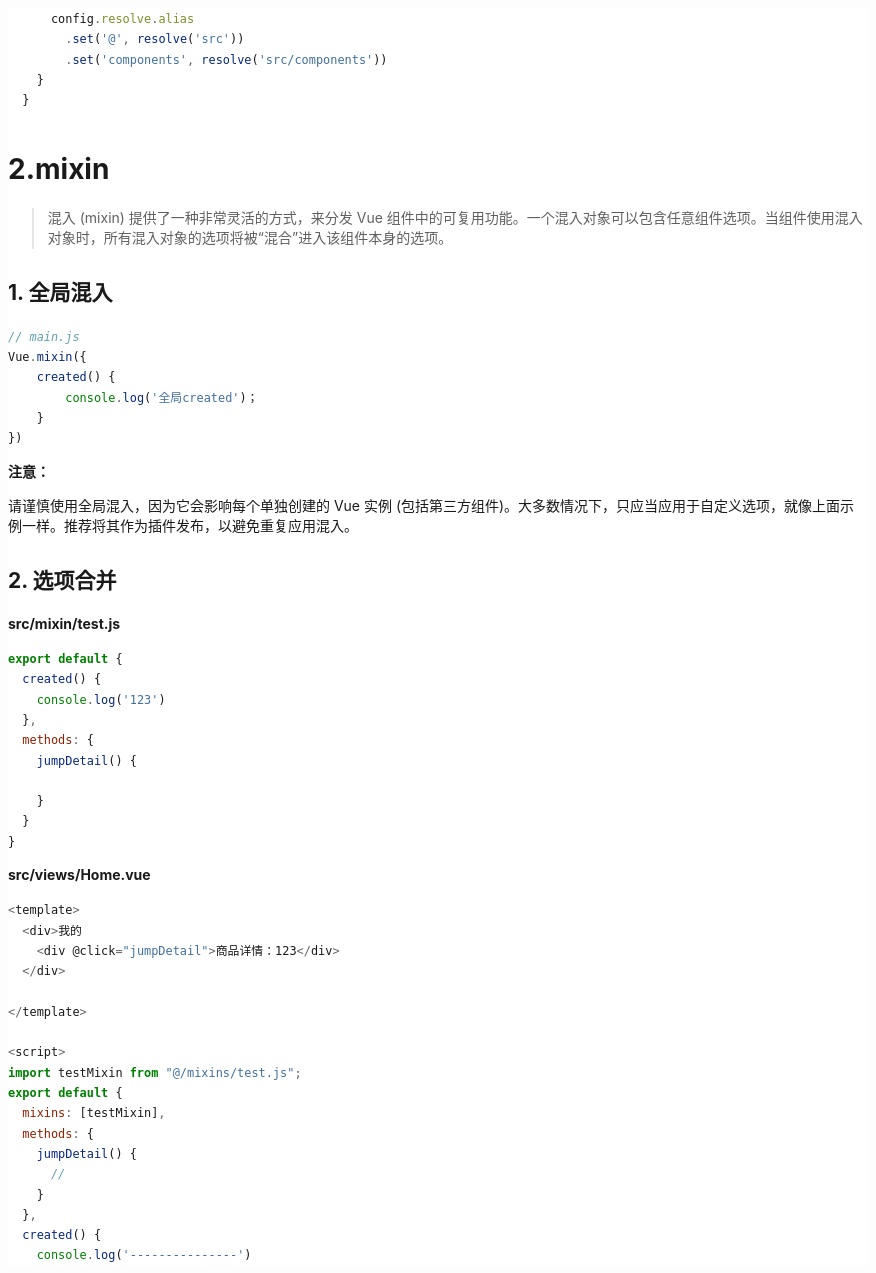 ```js
      config.resolve.alias
        .set('@', resolve('src'))
        .set('components', resolve('src/components'))
    }
  }
```

# 2.mixin

> 混入 (mixin) 提供了一种非常灵活的方式，来分发 Vue 组件中的可复用功能。一个混入对象可以包含任意组件选项。当组件使用混入对象时，所有混入对象的选项将被“混合”进入该组件本身的选项。

## 1. 全局混入

```js
// main.js
Vue.mixin({
    created() {
        console.log('全局created')；
    }
})
```

**注意：**

请谨慎使用全局混入，因为它会影响每个单独创建的 Vue 实例 (包括第三方组件)。大多数情况下，只应当应用于自定义选项，就像上面示例一样。推荐将其作为插件发布，以避免重复应用混入。



## 2. 选项合并

**src/mixin/test.js**

```js
export default {
  created() {
    console.log('123')
  },
  methods: {
    jumpDetail() {
      
    }
  }
}
```

**src/views/Home.vue**

```js
<template>
  <div>我的
    <div @click="jumpDetail">商品详情：123</div>
  </div>
  
</template>

<script>
import testMixin from "@/mixins/test.js";
export default {
  mixins: [testMixin],
  methods: {
    jumpDetail() {
      //
    }
  },
  created() {
    console.log('---------------')
```